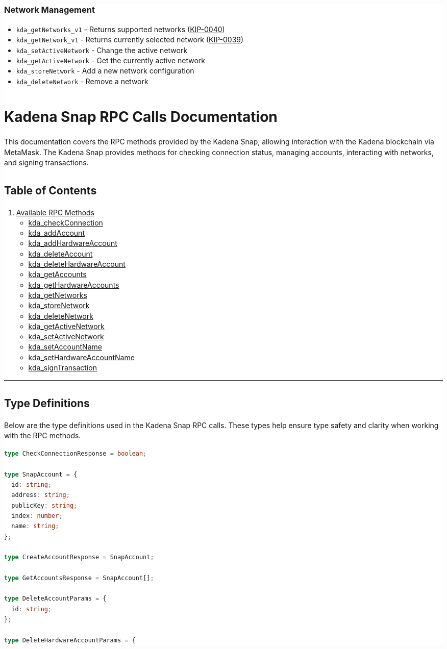 ### Network Management
- `kda_getNetworks_v1` - Returns supported networks ([KIP-0040](https://github.com/kadena-io/KIPs/blob/master/kip-0040.md))
- `kda_getNetwork_v1` - Returns currently selected network ([KIP-0039](https://github.com/kadena-io/KIPs/blob/master/kip-0039.md))
- `kda_setActiveNetwork` - Change the active network
- `kda_getActiveNetwork` - Get the currently active network
- `kda_storeNetwork` - Add a new network configuration
- `kda_deleteNetwork` - Remove a network


# Kadena Snap RPC Calls Documentation

This documentation covers the RPC methods provided by the Kadena Snap, allowing interaction with the Kadena blockchain via MetaMask. The Kadena Snap provides methods for checking connection status, managing accounts, interacting with networks, and signing transactions.

## Table of Contents

1. [Available RPC Methods](#available-rpc-methods)
   - [kda_checkConnection](#kda_checkconnection)
   - [kda_addAccount](#kda_addaccount)
   - [kda_addHardwareAccount](#kda_addhardwareaccount)
   - [kda_deleteAccount](#kda_deleteaccount)
   - [kda_deleteHardwareAccount](#kda_deletehardwareaccount)
   - [kda_getAccounts](#kda_getaccounts)
   - [kda_getHardwareAccounts](#kda_gethardwareaccounts)
   - [kda_getNetworks](#kda_getnetworks)
   - [kda_storeNetwork](#kda_storenetwork)
   - [kda_deleteNetwork](#kda_deletenetwork)
   - [kda_getActiveNetwork](#kda_getactivenetwork)
   - [kda_setActiveNetwork](#kda_setactivenetwork)
   - [kda_setAccountName](#kda_setaccountname)
   - [kda_setHardwareAccountName](#kda_sethardwareaccountname)
   - [kda_signTransaction](#kda_signtransaction)

---

## Type Definitions

Below are the type definitions used in the Kadena Snap RPC calls. These types help ensure type safety and clarity when working with the RPC methods.

```typescript
type CheckConnectionResponse = boolean;

type SnapAccount = {
  id: string;
  address: string;
  publicKey: string;
  index: number;
  name: string;
};

type CreateAccountResponse = SnapAccount;

type GetAccountsResponse = SnapAccount[];

type DeleteAccountParams = {
  id: string;
};

type DeleteHardwareAccountParams = {
```